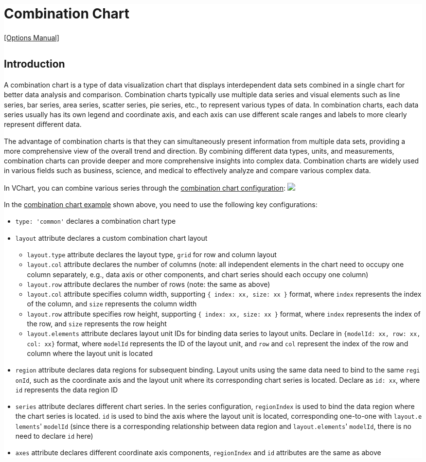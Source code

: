 # Combination Chart

[\[Options Manual\]](../../../option/commonChart)

## Introduction

A combination chart is a type of data visualization chart that displays interdependent data sets combined in a single chart for better data analysis and comparison. Combination charts typically use multiple data series and visual elements such as line series, bar series, area series, scatter series, pie series, etc., to represent various types of data. In combination charts, each data series usually has its own legend and coordinate axis, and each axis can use different scale ranges and labels to more clearly represent different data.

The advantage of combination charts is that they can simultaneously present information from multiple data sets, providing a more comprehensive view of the overall trend and direction. By combining different data types, units, and measurements, combination charts can provide deeper and more comprehensive insights into complex data. Combination charts are widely used in various fields such as business, science, and medical to effectively analyze and compare various complex data.

In VChart, you can combine various series through the [combination chart configuration](../../../option/commonChart):
![](https://lf9-dp-fe-cms-tos.byteorg.com/obj/bit-cloud/57a706137957fce7388f3ab01.png)

In the [combination chart example](../../../demo/combination/bar-combine) shown above, you need to use the following key configurations:

- `type: 'common'` declares a combination chart type
- `layout` attribute declares a custom combination chart layout

  - `layout.type` attribute declares the layout type, `grid` for row and column layout
  - `layout.col` attribute declares the number of columns (note: all independent elements in the chart need to occupy one column separately, e.g., data axis or other components, and chart series should each occupy one column)
  - `layout.row` attribute declares the number of rows (note: the same as above)
  - `layout.col` attribute specifies column width, supporting `{ index: xx, size: xx }` format, where `index` represents the index of the column, and `size` represents the column width
  - `layout.row` attribute specifies row height, supporting `{ index: xx, size: xx }` format, where `index` represents the index of the row, and `size` represents the row height
  - `layout.elements` attribute declares layout unit IDs for binding data series to layout units. Declare in `{modelId: xx, row: xx, col: xx}` format, where `modelId` represents the ID of the layout unit, and `row` and `col` represent the index of the row and column where the layout unit is located

- `region` attribute declares data regions for subsequent binding. Layout units using the same data need to bind to the same `regionId`, such as the coordinate axis and the layout unit where its corresponding chart series is located. Declare as `id: xx`, where `id` represents the data region ID

- `series` attribute declares different chart series. In the series configuration, `regionIndex` is used to bind the data region where the chart series is located. `id` is used to bind the axis where the layout unit is located, corresponding one-to-one with `layout.elements`' `modelId` (since there is a corresponding relationship between data region and `layout.elements`' `modelId`, there is no need to declare `id` here)

- `axes` attribute declares different coordinate axis components, `regionIndex` and `id` attributes are the same as above
